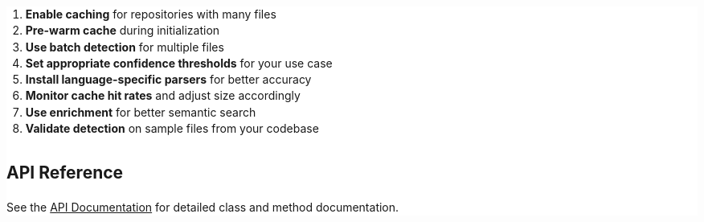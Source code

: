 1. **Enable caching** for repositories with many files
2. **Pre-warm cache** during initialization
3. **Use batch detection** for multiple files
4. **Set appropriate confidence thresholds** for your use case
5. **Install language-specific parsers** for better accuracy
6. **Monitor cache hit rates** and adjust size accordingly
7. **Use enrichment** for better semantic search
8. **Validate detection** on sample files from your codebase

## API Reference

See the [API Documentation](./api/language_detection.md) for detailed class and method documentation.